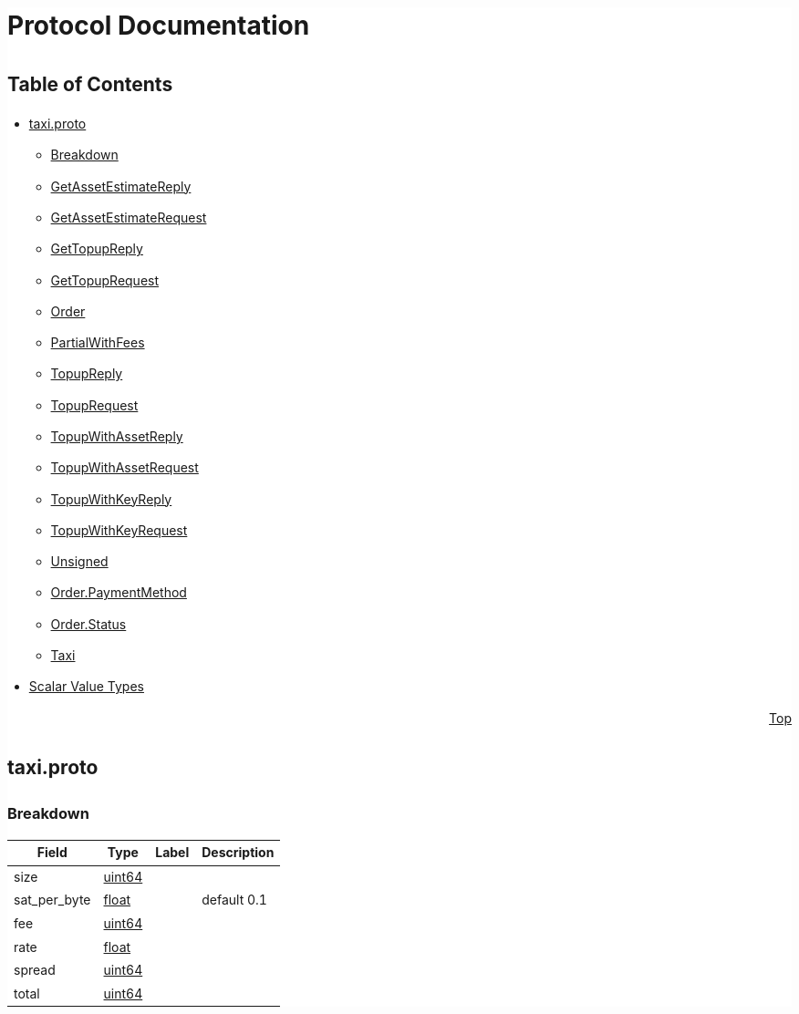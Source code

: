 # Protocol Documentation
<a name="top"></a>

## Table of Contents

- [taxi.proto](#taxi.proto)
    - [Breakdown](#.Breakdown)
    - [GetAssetEstimateReply](#.GetAssetEstimateReply)
    - [GetAssetEstimateRequest](#.GetAssetEstimateRequest)
    - [GetTopupReply](#.GetTopupReply)
    - [GetTopupRequest](#.GetTopupRequest)
    - [Order](#.Order)
    - [PartialWithFees](#.PartialWithFees)
    - [TopupReply](#.TopupReply)
    - [TopupRequest](#.TopupRequest)
    - [TopupWithAssetReply](#.TopupWithAssetReply)
    - [TopupWithAssetRequest](#.TopupWithAssetRequest)
    - [TopupWithKeyReply](#.TopupWithKeyReply)
    - [TopupWithKeyRequest](#.TopupWithKeyRequest)
    - [Unsigned](#.Unsigned)
  
    - [Order.PaymentMethod](#.Order.PaymentMethod)
    - [Order.Status](#.Order.Status)
  
    - [Taxi](#.Taxi)
  
- [Scalar Value Types](#scalar-value-types)



<a name="taxi.proto"></a>
<p align="right"><a href="#top">Top</a></p>

## taxi.proto



<a name=".Breakdown"></a>

### Breakdown



| Field | Type | Label | Description |
| ----- | ---- | ----- | ----------- |
| size | [uint64](#uint64) |  |  |
| sat_per_byte | [float](#float) |  | default 0.1 |
| fee | [uint64](#uint64) |  |  |
| rate | [float](#float) |  |  |
| spread | [uint64](#uint64) |  |  |
| total | [uint64](#uint64) |  |  |
